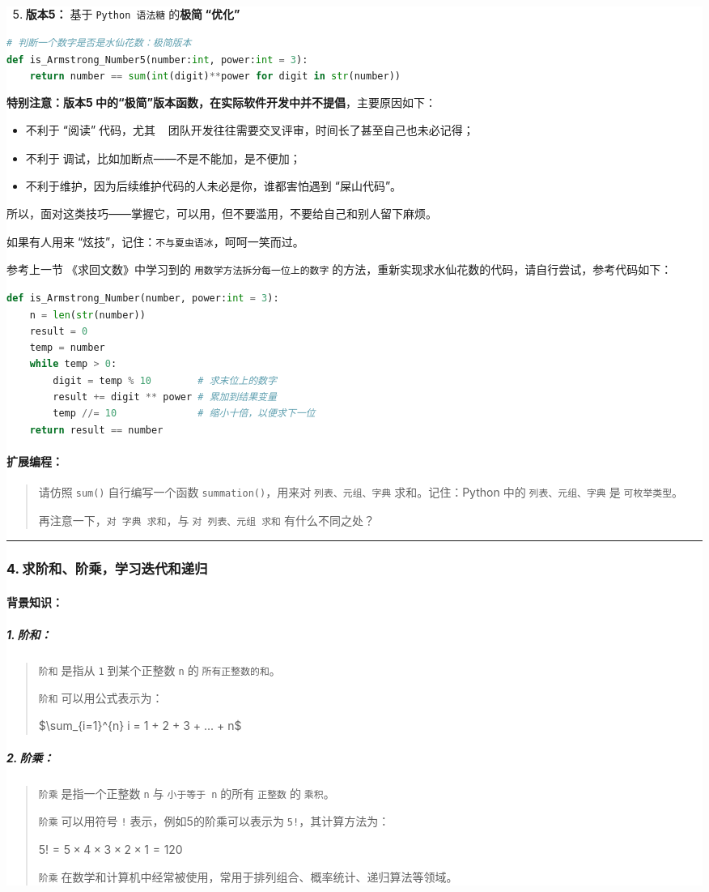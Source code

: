 5. **版本5：** 基于 `Python 语法糖` 的**极简 “优化”**

```python
# 判断一个数字是否是水仙花数：极简版本
def is_Armstrong_Number5(number:int, power:int = 3):
    return number == sum(int(digit)**power for digit in str(number))
```

**特别注意：版本5 中的“极简”版本函数，在实际软件开发中并不提倡**，主要原因如下：

- 不利于 “阅读” 代码，尤其    团队开发往往需要交叉评审，时间长了甚至自己也未必记得；

- 不利于 调试，比如加断点——不是不能加，是不便加；

- 不利于维护，因为后续维护代码的人未必是你，谁都害怕遇到 “屎山代码”。

所以，面对这类技巧——掌握它，可以用，但不要滥用，不要给自己和别人留下麻烦。

如果有人用来 “炫技”，记住：`不与夏虫语冰`，呵呵一笑而过。

参考上一节 《求回文数》中学习到的 `用数学方法拆分每一位上的数字` 的方法，重新实现求水仙花数的代码，请自行尝试，参考代码如下：

```python
def is_Armstrong_Number(number, power:int = 3):
    n = len(str(number))
    result = 0
    temp = number
    while temp > 0:
        digit = temp % 10        # 求末位上的数字
        result += digit ** power # 累加到结果变量
        temp //= 10              # 缩小十倍，以便求下一位
    return result == number
```

#### 扩展编程：

> 请仿照 `sum()` 自行编写一个函数 `summation()`，用来对 `列表、元组、字典` 求和。记住：Python 中的 `列表、元组、字典` 是 `可枚举类型`。
> 
> 再注意一下，`对 字典 求和`，与 `对 列表、元组 求和` 有什么不同之处？

---

### 4. 求阶和、阶乘，学习迭代和递归

#### 背景知识：

##### 1. 阶和：

> `阶和` 是指从 `1` 到某个正整数 `n` 的 `所有正整数的和`。
> 
> `阶和` 可以用公式表示为：
> 
> $\sum_{i=1}^{n} i = 1 + 2 + 3 + ... + n$

##### 2. 阶乘：

> `阶乘` 是指一个正整数 `n` 与 `小于等于 n` 的所有 `正整数` 的 `乘积`。
> 
> `阶乘` 可以用符号 `!` 表示，例如5的阶乘可以表示为 `5!`，其计算方法为：
> 
> $5! = 5 × 4 × 3 × 2 × 1 = 120$
> 
> `阶乘` 在数学和计算机中经常被使用，常用于排列组合、概率统计、递归算法等领域。
